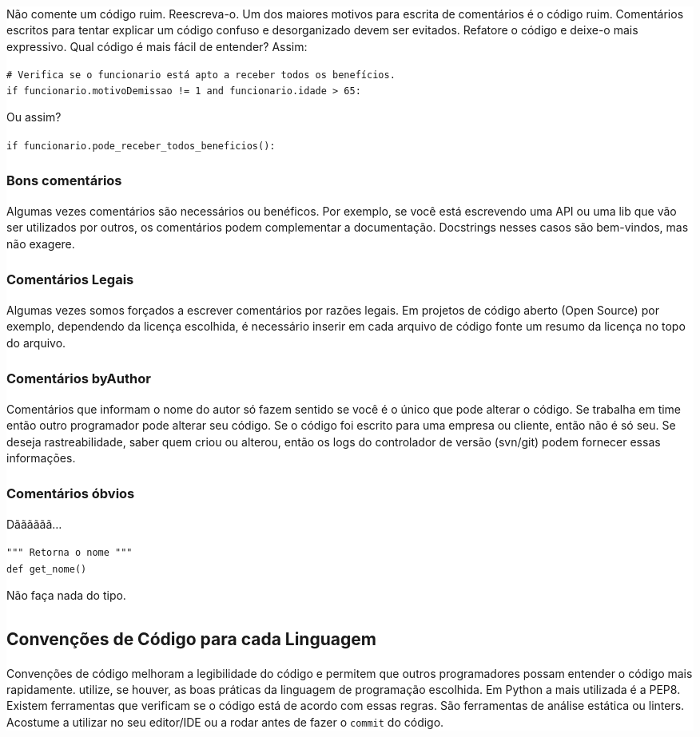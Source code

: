 Não comente um código ruim. Reescreva-o.
Um dos maiores motivos para escrita de comentários é o código ruim. Comentários escritos para tentar explicar um código confuso e desorganizado devem ser evitados. Refatore o código e deixe-o mais expressivo. Qual código é mais fácil de entender? Assim:

    # Verifica se o funcionario está apto a receber todos os benefícios.
    if funcionario.motivoDemissao != 1 and funcionario.idade > 65:

Ou assim?

    if funcionario.pode_receber_todos_beneficios():

### Bons comentários

Algumas vezes comentários são necessários ou benéficos. Por exemplo, se você está escrevendo uma API ou uma lib que vão ser utilizados por outros, os comentários podem complementar a documentação. Docstrings nesses casos são bem-vindos, mas não exagere.

### Comentários Legais

Algumas vezes somos forçados a escrever comentários por razões legais. Em projetos de código aberto (Open Source) por exemplo, dependendo da licença escolhida, é necessário inserir em cada arquivo de código fonte um resumo da licença no topo do arquivo.

### Comentários byAuthor

Comentários que informam o nome do autor só fazem sentido se você é o único que pode alterar o código. Se trabalha em time então outro programador pode alterar seu código. Se o código foi escrito para uma empresa ou cliente, então não é só seu. Se deseja rastreabilidade, saber quem criou ou alterou, então os logs do controlador de versão (svn/git) podem fornecer essas informações.

### Comentários óbvios

Dãããããã…

    """ Retorna o nome """
    def get_nome()

Não faça nada do tipo.

## Convenções de Código para cada Linguagem

Convenções de código melhoram a legibilidade do código e permitem que outros programadores possam entender o código mais rapidamente.
utilize, se houver, as boas práticas da linguagem de programação escolhida. Em Python a mais utilizada é a PEP8.
Existem ferramentas que verificam se o código está de acordo com essas regras. São ferramentas de análise estática ou linters.
Acostume a utilizar no seu editor/IDE ou a rodar antes de fazer o `commit` do código.

